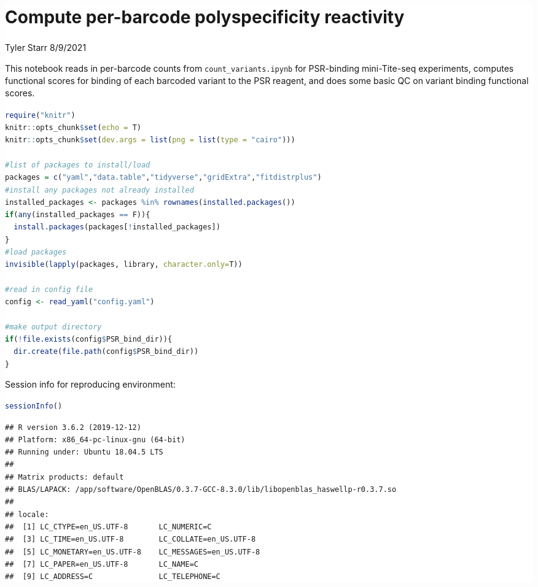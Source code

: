 Compute per-barcode polyspecificity reactivity
================
Tyler Starr
8/9/2021

This notebook reads in per-barcode counts from `count_variants.ipynb`
for PSR-binding mini-Tite-seq experiments, computes functional scores
for binding of each barcoded variant to the PSR reagent, and does some
basic QC on variant binding functional scores.

``` r
require("knitr")
knitr::opts_chunk$set(echo = T)
knitr::opts_chunk$set(dev.args = list(png = list(type = "cairo")))

#list of packages to install/load
packages = c("yaml","data.table","tidyverse","gridExtra","fitdistrplus")
#install any packages not already installed
installed_packages <- packages %in% rownames(installed.packages())
if(any(installed_packages == F)){
  install.packages(packages[!installed_packages])
}
#load packages
invisible(lapply(packages, library, character.only=T))

#read in config file
config <- read_yaml("config.yaml")

#make output directory
if(!file.exists(config$PSR_bind_dir)){
  dir.create(file.path(config$PSR_bind_dir))
}
```

Session info for reproducing environment:

``` r
sessionInfo()
```

    ## R version 3.6.2 (2019-12-12)
    ## Platform: x86_64-pc-linux-gnu (64-bit)
    ## Running under: Ubuntu 18.04.5 LTS
    ## 
    ## Matrix products: default
    ## BLAS/LAPACK: /app/software/OpenBLAS/0.3.7-GCC-8.3.0/lib/libopenblas_haswellp-r0.3.7.so
    ## 
    ## locale:
    ##  [1] LC_CTYPE=en_US.UTF-8       LC_NUMERIC=C              
    ##  [3] LC_TIME=en_US.UTF-8        LC_COLLATE=en_US.UTF-8    
    ##  [5] LC_MONETARY=en_US.UTF-8    LC_MESSAGES=en_US.UTF-8   
    ##  [7] LC_PAPER=en_US.UTF-8       LC_NAME=C                 
    ##  [9] LC_ADDRESS=C               LC_TELEPHONE=C            